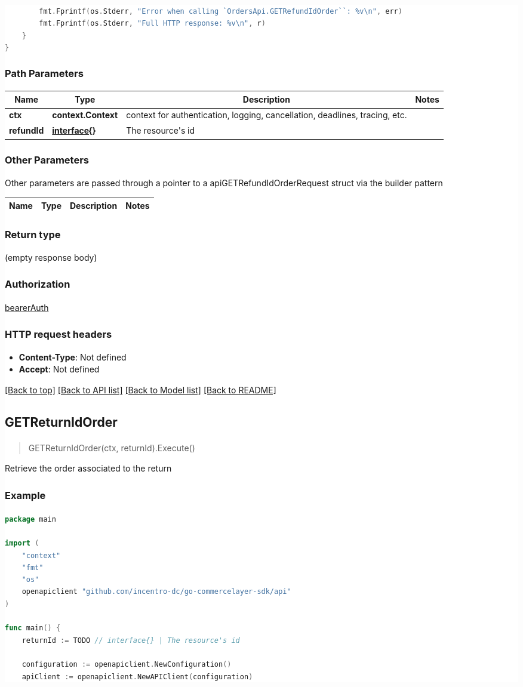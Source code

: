 ```go
        fmt.Fprintf(os.Stderr, "Error when calling `OrdersApi.GETRefundIdOrder``: %v\n", err)
        fmt.Fprintf(os.Stderr, "Full HTTP response: %v\n", r)
    }
}
```

### Path Parameters


Name | Type | Description  | Notes
------------- | ------------- | ------------- | -------------
**ctx** | **context.Context** | context for authentication, logging, cancellation, deadlines, tracing, etc.
**refundId** | [**interface{}**](.md) | The resource&#39;s id | 

### Other Parameters

Other parameters are passed through a pointer to a apiGETRefundIdOrderRequest struct via the builder pattern


Name | Type | Description  | Notes
------------- | ------------- | ------------- | -------------


### Return type

 (empty response body)

### Authorization

[bearerAuth](../README.md#bearerAuth)

### HTTP request headers

- **Content-Type**: Not defined
- **Accept**: Not defined

[[Back to top]](#) [[Back to API list]](../README.md#documentation-for-api-endpoints)
[[Back to Model list]](../README.md#documentation-for-models)
[[Back to README]](../README.md)


## GETReturnIdOrder

> GETReturnIdOrder(ctx, returnId).Execute()

Retrieve the order associated to the return



### Example

```go
package main

import (
    "context"
    "fmt"
    "os"
    openapiclient "github.com/incentro-dc/go-commercelayer-sdk/api"
)

func main() {
    returnId := TODO // interface{} | The resource's id

    configuration := openapiclient.NewConfiguration()
    apiClient := openapiclient.NewAPIClient(configuration)
```